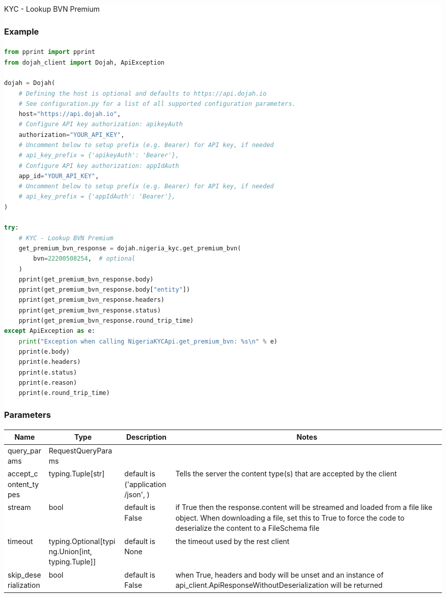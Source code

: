 KYC - Lookup BVN Premium

### Example

```python
from pprint import pprint
from dojah_client import Dojah, ApiException

dojah = Dojah(
    # Defining the host is optional and defaults to https://api.dojah.io
    # See configuration.py for a list of all supported configuration parameters.
    host="https://api.dojah.io",
    # Configure API key authorization: apikeyAuth
    authorization="YOUR_API_KEY",
    # Uncomment below to setup prefix (e.g. Bearer) for API key, if needed
    # api_key_prefix = {'apikeyAuth': 'Bearer'},
    # Configure API key authorization: appIdAuth
    app_id="YOUR_API_KEY",
    # Uncomment below to setup prefix (e.g. Bearer) for API key, if needed
    # api_key_prefix = {'appIdAuth': 'Bearer'},
)

try:
    # KYC - Lookup BVN Premium
    get_premium_bvn_response = dojah.nigeria_kyc.get_premium_bvn(
        bvn=22200508254,  # optional
    )
    pprint(get_premium_bvn_response.body)
    pprint(get_premium_bvn_response.body["entity"])
    pprint(get_premium_bvn_response.headers)
    pprint(get_premium_bvn_response.status)
    pprint(get_premium_bvn_response.round_trip_time)
except ApiException as e:
    print("Exception when calling NigeriaKYCApi.get_premium_bvn: %s\n" % e)
    pprint(e.body)
    pprint(e.headers)
    pprint(e.status)
    pprint(e.reason)
    pprint(e.round_trip_time)
```
### Parameters

Name | Type | Description  | Notes
------------- | ------------- | ------------- | -------------
query_params | RequestQueryParams | |
accept_content_types | typing.Tuple[str] | default is ('application/json', ) | Tells the server the content type(s) that are accepted by the client
stream | bool | default is False | if True then the response.content will be streamed and loaded from a file like object. When downloading a file, set this to True to force the code to deserialize the content to a FileSchema file
timeout | typing.Optional[typing.Union[int, typing.Tuple]] | default is None | the timeout used by the rest client
skip_deserialization | bool | default is False | when True, headers and body will be unset and an instance of api_client.ApiResponseWithoutDeserialization will be returned
